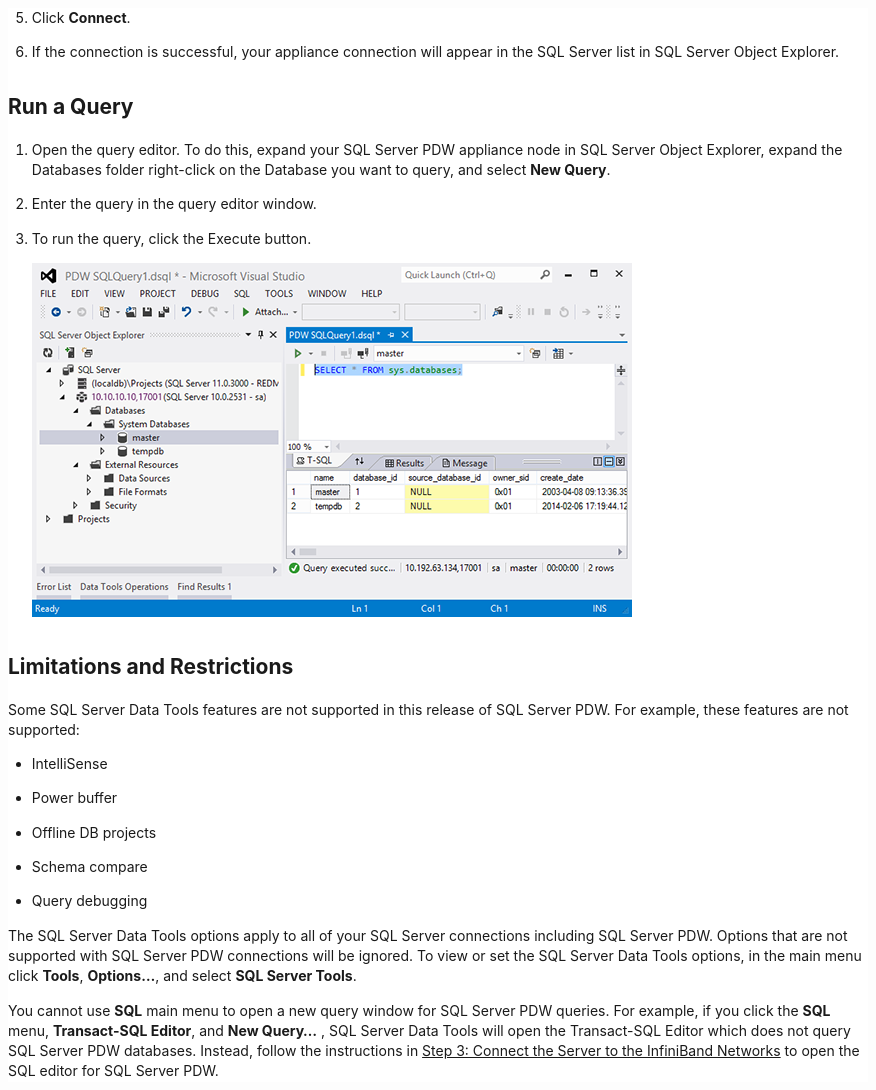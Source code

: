 5.  Click **Connect**.  
  
6.  If the connection is successful, your appliance connection will appear in the SQL Server list in SQL Server Object Explorer.  
  
## <a name="Step3"></a>Run a Query  
  
1.  Open the query editor. To do this, expand your SQL Server PDW appliance node in SQL Server Object Explorer, expand the Databases folder right-click on the Database you want to query, and select **New Query**.  
  
2.  Enter the query in the query editor window.  
  
3.  To run the query, click the Execute button.  
  
    ![Running a query on SQL Server PDW](../../mpp/sqlpdw/media/SQL_Server_PDW_SSDT_QueryWindow.png "SQL_Server_PDW_SSDT_QueryWindow")  
  
## <a name="Limits"></a>Limitations and Restrictions  
Some SQL Server Data Tools features are not supported in this release of SQL Server PDW. For example, these features are not supported:  
  
-   IntelliSense  
  
-   Power buffer  
  
-   Offline DB projects  
  
-   Schema compare  
  
-   Query debugging  
  
The SQL Server Data Tools options apply to all of your SQL Server connections including SQL Server PDW. Options that are not supported with SQL Server PDW connections will be ignored. To view or set the SQL Server Data Tools options, in the main menu click **Tools**, **Options…**, and select **SQL Server Tools**.  
  
You cannot use **SQL** main menu to open a new query window for SQL Server PDW queries. For example, if you click the **SQL** menu, **Transact-SQL Editor**, and **New Query…** , SQL Server Data Tools will open the Transact-SQL Editor which does not query SQL Server PDW databases. Instead, follow the instructions in [Step 3: Connect the Server to the InfiniBand Networks](#Step3) to open the SQL editor for SQL Server PDW.  
  